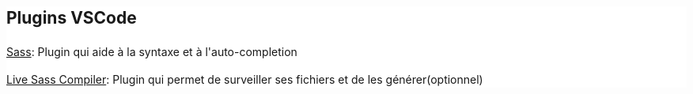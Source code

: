 ## Plugins VSCode

[Sass](https://marketplace.visualstudio.com/items?itemName=Syler.sass-indented): Plugin qui aide à la syntaxe et à l'auto-completion

[Live Sass Compiler](https://marketplace.visualstudio.com/items?itemName=ritwickdey.live-sass): Plugin qui permet de surveiller ses fichiers et de les générer(optionnel)
